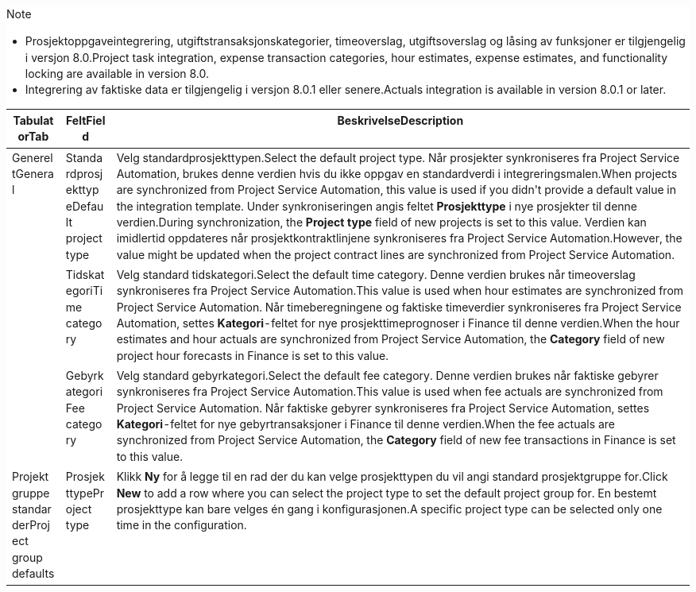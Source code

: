 > [!NOTE]
> - <span data-ttu-id="6bf79-107">Prosjektoppgaveintegrering, utgiftstransaksjonskategorier, timeoverslag, utgiftsoverslag og låsing av funksjoner er tilgjengelig i versjon 8.0.</span><span class="sxs-lookup"><span data-stu-id="6bf79-107">Project task integration, expense transaction categories, hour estimates, expense estimates, and functionality locking are available in version 8.0.</span></span>
> - <span data-ttu-id="6bf79-108">Integrering av faktiske data er tilgjengelig i versjon 8.0.1 eller senere.</span><span class="sxs-lookup"><span data-stu-id="6bf79-108">Actuals integration is available in version 8.0.1 or later.</span></span>


| <span data-ttu-id="6bf79-109">Tabulator</span><span class="sxs-lookup"><span data-stu-id="6bf79-109">Tab</span></span>                    | <span data-ttu-id="6bf79-110">Felt</span><span class="sxs-lookup"><span data-stu-id="6bf79-110">Field</span></span>                | <span data-ttu-id="6bf79-111">Beskrivelse</span><span class="sxs-lookup"><span data-stu-id="6bf79-111">Description</span></span> |
|------------------------|----------------------|-------------|
| <span data-ttu-id="6bf79-112">Generelt</span><span class="sxs-lookup"><span data-stu-id="6bf79-112">General</span></span>                | <span data-ttu-id="6bf79-113">Standardprosjekttype</span><span class="sxs-lookup"><span data-stu-id="6bf79-113">Default project type</span></span> | <span data-ttu-id="6bf79-114">Velg standardprosjekttypen.</span><span class="sxs-lookup"><span data-stu-id="6bf79-114">Select the default project type.</span></span> <span data-ttu-id="6bf79-115">Når prosjekter synkroniseres fra Project Service Automation, brukes denne verdien hvis du ikke oppgav en standardverdi i integreringsmalen.</span><span class="sxs-lookup"><span data-stu-id="6bf79-115">When projects are synchronized from Project Service Automation, this value is used if you didn't provide a default value in the integration template.</span></span> <span data-ttu-id="6bf79-116">Under synkroniseringen angis feltet **Prosjekttype** i nye prosjekter til denne verdien.</span><span class="sxs-lookup"><span data-stu-id="6bf79-116">During synchronization, the **Project type** field of new projects is set to this value.</span></span> <span data-ttu-id="6bf79-117">Verdien kan imidlertid oppdateres når prosjektkontraktlinjene synkroniseres fra Project Service Automation.</span><span class="sxs-lookup"><span data-stu-id="6bf79-117">However, the value might be updated when the project contract lines are synchronized from Project Service Automation.</span></span> |
|                        | <span data-ttu-id="6bf79-118">Tidskategori</span><span class="sxs-lookup"><span data-stu-id="6bf79-118">Time category</span></span>        | <span data-ttu-id="6bf79-119">Velg standard tidskategori.</span><span class="sxs-lookup"><span data-stu-id="6bf79-119">Select the default time category.</span></span> <span data-ttu-id="6bf79-120">Denne verdien brukes når timeoverslag synkroniseres fra Project Service Automation.</span><span class="sxs-lookup"><span data-stu-id="6bf79-120">This value is used when hour estimates are synchronized from Project Service Automation.</span></span> <span data-ttu-id="6bf79-121">Når timeberegningene og faktiske timeverdier synkroniseres fra Project Service Automation, settes **Kategori**-feltet for nye prosjekttimeprognoser i Finance til denne verdien.</span><span class="sxs-lookup"><span data-stu-id="6bf79-121">When the hour estimates and hour actuals are synchronized from Project Service Automation, the **Category** field of new project hour forecasts in Finance is set to this value.</span></span> |
|                        | <span data-ttu-id="6bf79-122">Gebyrkategori</span><span class="sxs-lookup"><span data-stu-id="6bf79-122">Fee category</span></span>         | <span data-ttu-id="6bf79-123">Velg standard gebyrkategori.</span><span class="sxs-lookup"><span data-stu-id="6bf79-123">Select the default fee category.</span></span> <span data-ttu-id="6bf79-124">Denne verdien brukes når faktiske gebyrer synkroniseres fra Project Service Automation.</span><span class="sxs-lookup"><span data-stu-id="6bf79-124">This value is used when fee actuals are synchronized from Project Service Automation.</span></span> <span data-ttu-id="6bf79-125">Når faktiske gebyrer synkroniseres fra Project Service Automation, settes **Kategori**-feltet for nye gebyrtransaksjoner i Finance til denne verdien.</span><span class="sxs-lookup"><span data-stu-id="6bf79-125">When the fee actuals are synchronized from Project Service Automation, the **Category** field of new fee transactions in Finance is set to this value.</span></span> |
| <span data-ttu-id="6bf79-126">Projektgruppestandarder</span><span class="sxs-lookup"><span data-stu-id="6bf79-126">Project group defaults</span></span> | <span data-ttu-id="6bf79-127">Prosjekttype</span><span class="sxs-lookup"><span data-stu-id="6bf79-127">Project type</span></span>         | <span data-ttu-id="6bf79-128">Klikk **Ny** for å legge til en rad der du kan velge prosjekttypen du vil angi standard prosjektgruppe for.</span><span class="sxs-lookup"><span data-stu-id="6bf79-128">Click **New** to add a row where you can select the project type to set the default project group for.</span></span> <span data-ttu-id="6bf79-129">En bestemt prosjekttype kan bare velges én gang i konfigurasjonen.</span><span class="sxs-lookup"><span data-stu-id="6bf79-129">A specific project type can be selected only one time in the configuration.</span></span> |